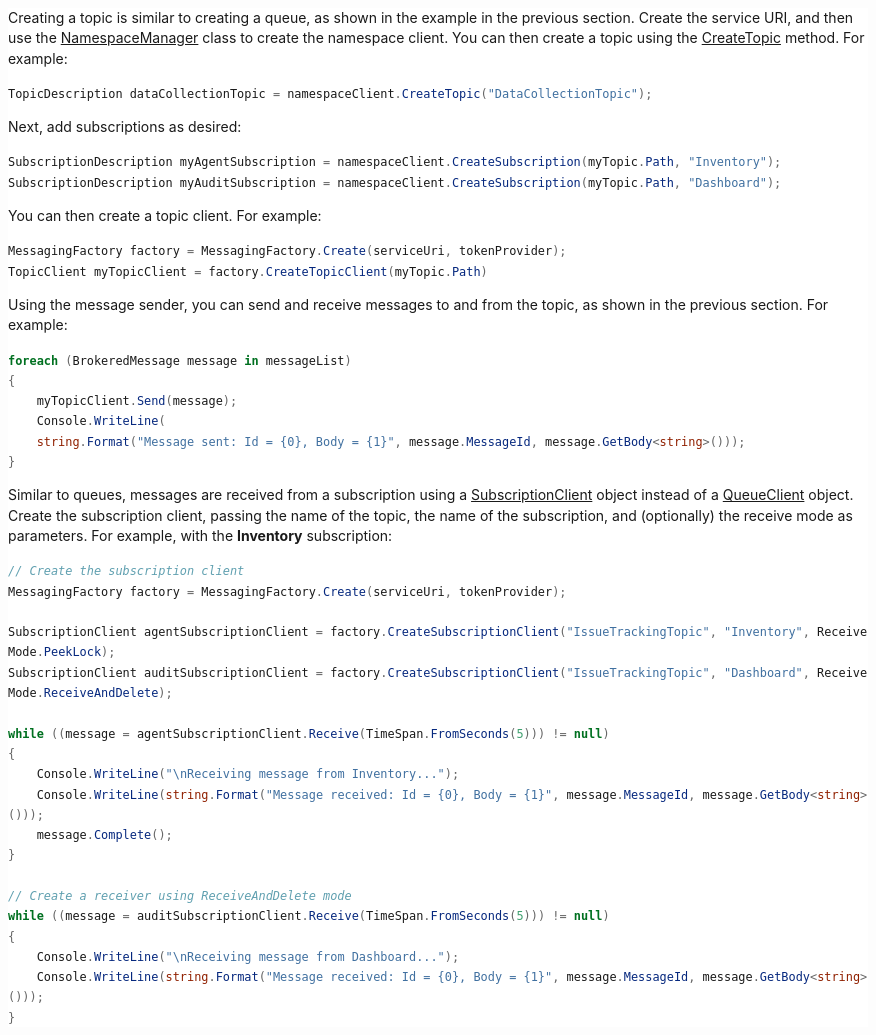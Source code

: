 Creating a topic is similar to creating a queue, as shown in the example in the previous section. Create the service URI, and then use the [NamespaceManager](/dotnet/api/microsoft.servicebus.namespacemanager) class to create the namespace client. You can then create a topic using the [CreateTopic](/dotnet/api/microsoft.servicebus.namespacemanager#Microsoft_ServiceBus_NamespaceManager_CreateTopic_System_String_) method. For example:

```csharp
TopicDescription dataCollectionTopic = namespaceClient.CreateTopic("DataCollectionTopic");
```

Next, add subscriptions as desired:

```csharp
SubscriptionDescription myAgentSubscription = namespaceClient.CreateSubscription(myTopic.Path, "Inventory");
SubscriptionDescription myAuditSubscription = namespaceClient.CreateSubscription(myTopic.Path, "Dashboard");
```

You can then create a topic client. For example:

```csharp
MessagingFactory factory = MessagingFactory.Create(serviceUri, tokenProvider);
TopicClient myTopicClient = factory.CreateTopicClient(myTopic.Path)
```

Using the message sender, you can send and receive messages to and from the topic, as shown in the previous section. For example:

```csharp
foreach (BrokeredMessage message in messageList)
{
    myTopicClient.Send(message);
    Console.WriteLine(
    string.Format("Message sent: Id = {0}, Body = {1}", message.MessageId, message.GetBody<string>()));
}
```

Similar to queues, messages are received from a subscription using a [SubscriptionClient](/dotnet/api/microsoft.servicebus.messaging.subscriptionclient) object instead of a [QueueClient](/dotnet/api/microsoft.servicebus.messaging.queueclient) object. Create the subscription client, passing the name of the topic, the name of the subscription, and (optionally) the receive mode as parameters. For example, with the **Inventory** subscription:

```csharp
// Create the subscription client
MessagingFactory factory = MessagingFactory.Create(serviceUri, tokenProvider); 

SubscriptionClient agentSubscriptionClient = factory.CreateSubscriptionClient("IssueTrackingTopic", "Inventory", ReceiveMode.PeekLock);
SubscriptionClient auditSubscriptionClient = factory.CreateSubscriptionClient("IssueTrackingTopic", "Dashboard", ReceiveMode.ReceiveAndDelete); 

while ((message = agentSubscriptionClient.Receive(TimeSpan.FromSeconds(5))) != null)
{
    Console.WriteLine("\nReceiving message from Inventory...");
    Console.WriteLine(string.Format("Message received: Id = {0}, Body = {1}", message.MessageId, message.GetBody<string>()));
    message.Complete();
}          

// Create a receiver using ReceiveAndDelete mode
while ((message = auditSubscriptionClient.Receive(TimeSpan.FromSeconds(5))) != null)
{
    Console.WriteLine("\nReceiving message from Dashboard...");
    Console.WriteLine(string.Format("Message received: Id = {0}, Body = {1}", message.MessageId, message.GetBody<string>()));
}
```